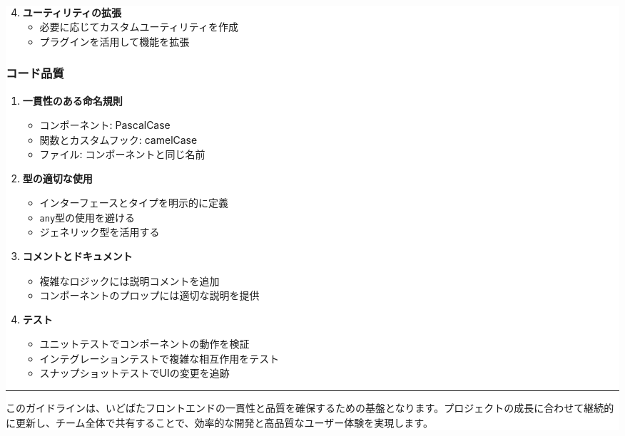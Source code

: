 4. **ユーティリティの拡張**
   - 必要に応じてカスタムユーティリティを作成
   - プラグインを活用して機能を拡張

### コード品質

1. **一貫性のある命名規則**
   - コンポーネント: PascalCase
   - 関数とカスタムフック: camelCase
   - ファイル: コンポーネントと同じ名前

2. **型の適切な使用**
   - インターフェースとタイプを明示的に定義
   - `any`型の使用を避ける
   - ジェネリック型を活用する

3. **コメントとドキュメント**
   - 複雑なロジックには説明コメントを追加
   - コンポーネントのプロップには適切な説明を提供

4. **テスト**
   - ユニットテストでコンポーネントの動作を検証
   - インテグレーションテストで複雑な相互作用をテスト
   - スナップショットテストでUIの変更を追跡

---

このガイドラインは、いどばたフロントエンドの一貫性と品質を確保するための基盤となります。プロジェクトの成長に合わせて継続的に更新し、チーム全体で共有することで、効率的な開発と高品質なユーザー体験を実現します。
